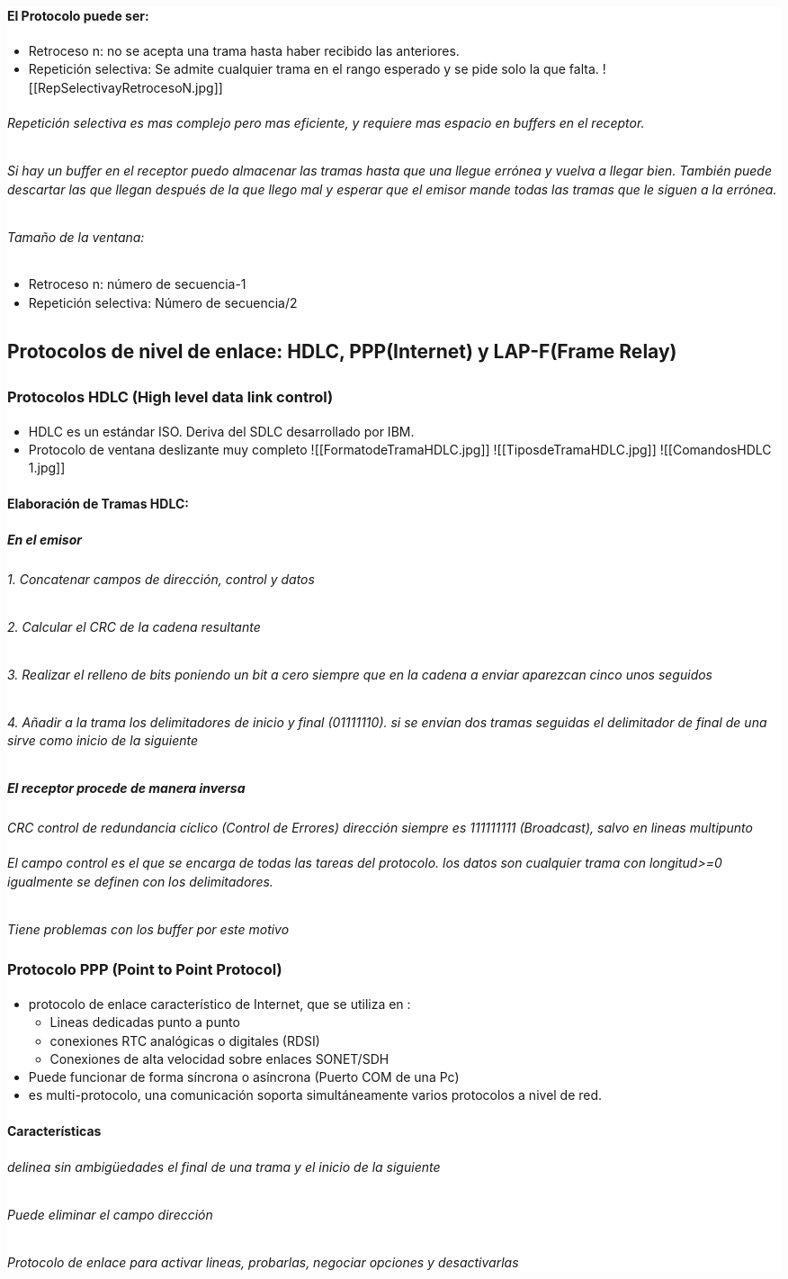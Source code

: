 #### El Protocolo puede ser: 
- Retroceso n: no se acepta una trama hasta haber recibido las anteriores.
- Repetición selectiva: Se admite cualquier trama en el rango esperado y se pide solo la que falta.
![[RepSelectivayRetrocesoN.jpg]]
###### Repetición selectiva es mas complejo pero mas eficiente, y requiere mas espacio en buffers en el receptor.
###### Si hay un buffer en el receptor puedo almacenar las tramas hasta que una llegue errónea y vuelva a llegar bien. También puede descartar las que llegan después de la que llego mal y esperar que el emisor mande todas las tramas que le siguen a la errónea.
###### Tamaño de la ventana: 
- Retroceso n: número de secuencia-1
- Repetición selectiva: Número de secuencia/2
## Protocolos de nivel de enlace: HDLC, PPP(Internet) y LAP-F(Frame Relay)
### Protocolos HDLC (High level data link control)
- HDLC es un estándar ISO. Deriva del SDLC desarrollado por IBM.
- Protocolo de ventana deslizante muy completo
![[FormatodeTramaHDLC.jpg]]
![[TiposdeTramaHDLC.jpg]]
![[ComandosHDLC 1.jpg]]
#### Elaboración de Tramas HDLC:
##### En el emisor
###### 1. Concatenar campos de dirección, control y datos
###### 2. Calcular el CRC de la cadena resultante
###### 3. Realizar el relleno de bits poniendo un bit a cero siempre que en la cadena a enviar aparezcan cinco unos seguidos
###### 4. Añadir a la trama los delimitadores de inicio y final (01111110). si se envían dos tramas seguidas el delimitador de final de una sirve como inicio de la siguiente
##### *El receptor procede de manera inversa*
*CRC control de redundancia cíclico (Control de Errores)*
*dirección siempre es 111111111 (Broadcast), salvo en lineas multipunto*
###### El campo control es el que se encarga de todas las tareas del protocolo. los datos son cualquier trama con longitud>=0 igualmente se definen con los delimitadores.
*Tiene problemas con los buffer por este motivo*

### Protocolo PPP (Point to Point Protocol)
- protocolo de enlace característico de Internet, que se utiliza en :
	- Lineas dedicadas punto a punto
	- conexiones RTC analógicas o digitales (RDSI)
	- Conexiones de alta velocidad sobre enlaces SONET/SDH
- Puede funcionar de forma síncrona o asíncrona (Puerto COM de una Pc)
- es multi-protocolo, una comunicación soporta simultáneamente varios protocolos a nivel de red.
#### Características
###### delinea sin ambigüedades el final de una trama y el inicio de la siguiente
###### Puede eliminar el campo dirección
###### Protocolo de enlace para activar lineas, probarlas, negociar opciones y desactivarlas